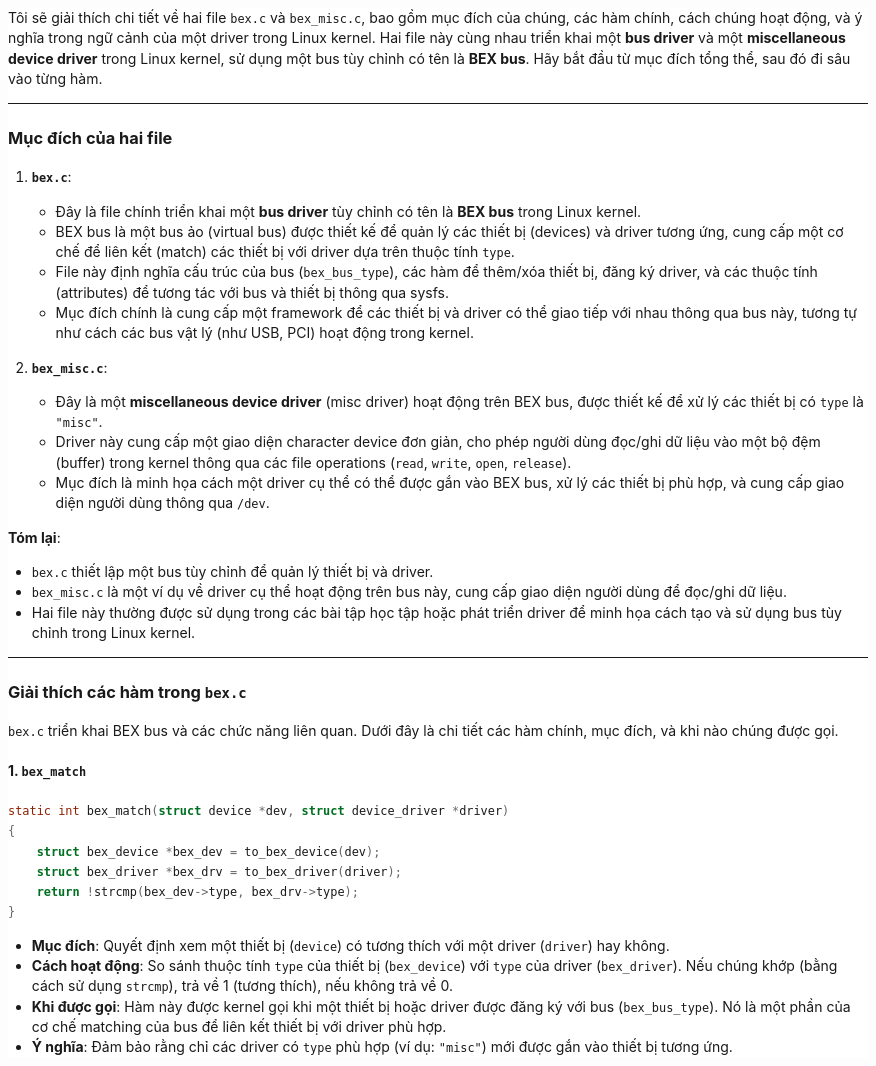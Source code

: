 Tôi sẽ giải thích chi tiết về hai file `bex.c` và `bex_misc.c`, bao gồm mục đích của chúng, các hàm chính, cách chúng hoạt động, và ý nghĩa trong ngữ cảnh của một driver trong Linux kernel. Hai file này cùng nhau triển khai một **bus driver** và một **miscellaneous device driver** trong Linux kernel, sử dụng một bus tùy chỉnh có tên là **BEX bus**. Hãy bắt đầu từ mục đích tổng thể, sau đó đi sâu vào từng hàm.

---

### **Mục đích của hai file**

1. **`bex.c`**:
    - Đây là file chính triển khai một **bus driver** tùy chỉnh có tên là **BEX bus** trong Linux kernel.
    - BEX bus là một bus ảo (virtual bus) được thiết kế để quản lý các thiết bị (devices) và driver tương ứng, cung cấp một cơ chế để liên kết (match) các thiết bị với driver dựa trên thuộc tính `type`.
    - File này định nghĩa cấu trúc của bus (`bex_bus_type`), các hàm để thêm/xóa thiết bị, đăng ký driver, và các thuộc tính (attributes) để tương tác với bus và thiết bị thông qua sysfs.
    - Mục đích chính là cung cấp một framework để các thiết bị và driver có thể giao tiếp với nhau thông qua bus này, tương tự như cách các bus vật lý (như USB, PCI) hoạt động trong kernel.

2. **`bex_misc.c`**:
    - Đây là một **miscellaneous device driver** (misc driver) hoạt động trên BEX bus, được thiết kế để xử lý các thiết bị có `type` là `"misc"`.
    - Driver này cung cấp một giao diện character device đơn giản, cho phép người dùng đọc/ghi dữ liệu vào một bộ đệm (buffer) trong kernel thông qua các file operations (`read`, `write`, `open`, `release`).
    - Mục đích là minh họa cách một driver cụ thể có thể được gắn vào BEX bus, xử lý các thiết bị phù hợp, và cung cấp giao diện người dùng thông qua `/dev`.

**Tóm lại**:
- `bex.c` thiết lập một bus tùy chỉnh để quản lý thiết bị và driver.
- `bex_misc.c` là một ví dụ về driver cụ thể hoạt động trên bus này, cung cấp giao diện người dùng để đọc/ghi dữ liệu.
- Hai file này thường được sử dụng trong các bài tập học tập hoặc phát triển driver để minh họa cách tạo và sử dụng bus tùy chỉnh trong Linux kernel.

---

### **Giải thích các hàm trong `bex.c`**

`bex.c` triển khai BEX bus và các chức năng liên quan. Dưới đây là chi tiết các hàm chính, mục đích, và khi nào chúng được gọi.

#### **1. `bex_match`**
```c
static int bex_match(struct device *dev, struct device_driver *driver)
{
    struct bex_device *bex_dev = to_bex_device(dev);
    struct bex_driver *bex_drv = to_bex_driver(driver);
    return !strcmp(bex_dev->type, bex_drv->type);
}
```
- **Mục đích**: Quyết định xem một thiết bị (`device`) có tương thích với một driver (`driver`) hay không.
- **Cách hoạt động**: So sánh thuộc tính `type` của thiết bị (`bex_device`) với `type` của driver (`bex_driver`). Nếu chúng khớp (bằng cách sử dụng `strcmp`), trả về 1 (tương thích), nếu không trả về 0.
- **Khi được gọi**: Hàm này được kernel gọi khi một thiết bị hoặc driver được đăng ký với bus (`bex_bus_type`). Nó là một phần của cơ chế matching của bus để liên kết thiết bị với driver phù hợp.
- **Ý nghĩa**: Đảm bảo rằng chỉ các driver có `type` phù hợp (ví dụ: `"misc"`) mới được gắn vào thiết bị tương ứng.
